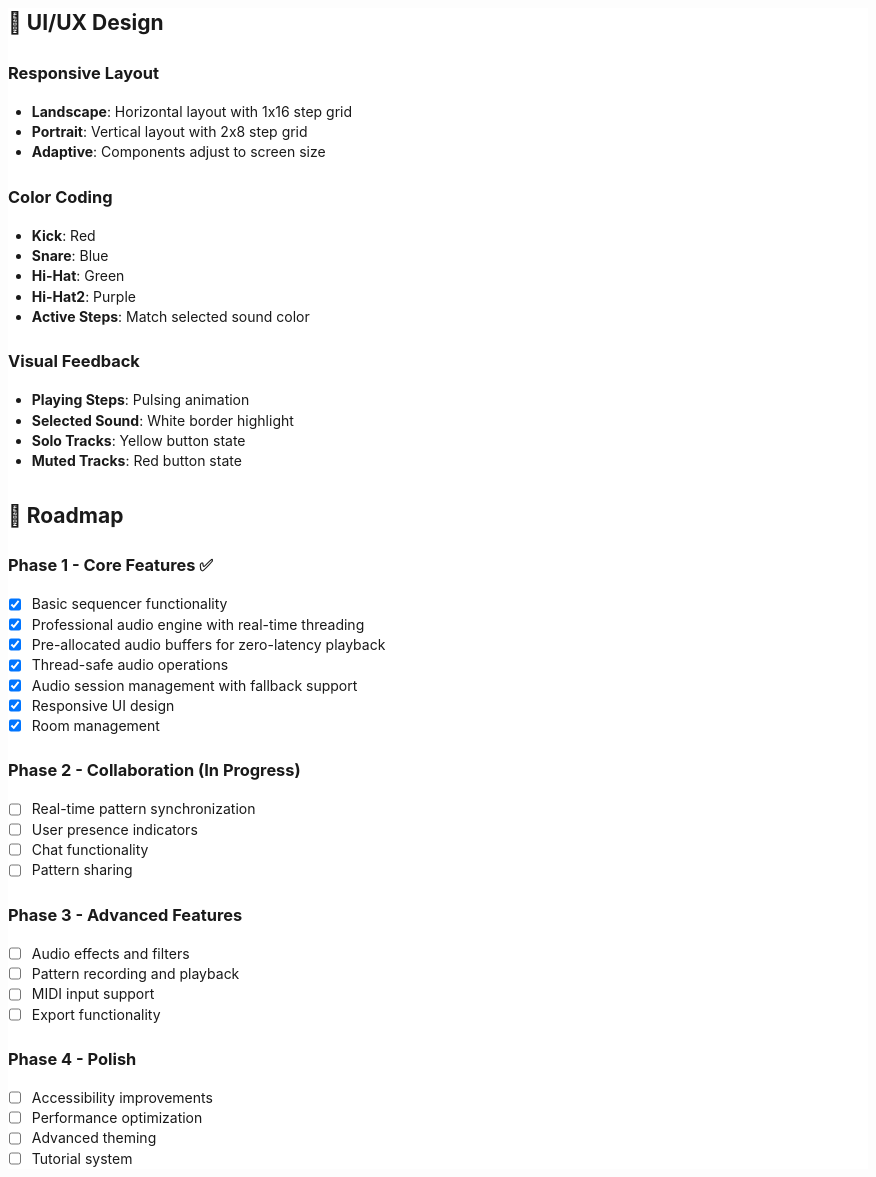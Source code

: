 ## 🎨 UI/UX Design

### Responsive Layout
- **Landscape**: Horizontal layout with 1x16 step grid
- **Portrait**: Vertical layout with 2x8 step grid
- **Adaptive**: Components adjust to screen size

### Color Coding
- **Kick**: Red
- **Snare**: Blue
- **Hi-Hat**: Green
- **Hi-Hat2**: Purple
- **Active Steps**: Match selected sound color

### Visual Feedback
- **Playing Steps**: Pulsing animation
- **Selected Sound**: White border highlight
- **Solo Tracks**: Yellow button state
- **Muted Tracks**: Red button state

## 🚧 Roadmap

### Phase 1 - Core Features ✅
- [x] Basic sequencer functionality
- [x] Professional audio engine with real-time threading
- [x] Pre-allocated audio buffers for zero-latency playback
- [x] Thread-safe audio operations
- [x] Audio session management with fallback support
- [x] Responsive UI design
- [x] Room management

### Phase 2 - Collaboration (In Progress)
- [ ] Real-time pattern synchronization
- [ ] User presence indicators
- [ ] Chat functionality
- [ ] Pattern sharing

### Phase 3 - Advanced Features
- [ ] Audio effects and filters
- [ ] Pattern recording and playback
- [ ] MIDI input support
- [ ] Export functionality

### Phase 4 - Polish
- [ ] Accessibility improvements
- [ ] Performance optimization
- [ ] Advanced theming
- [ ] Tutorial system
